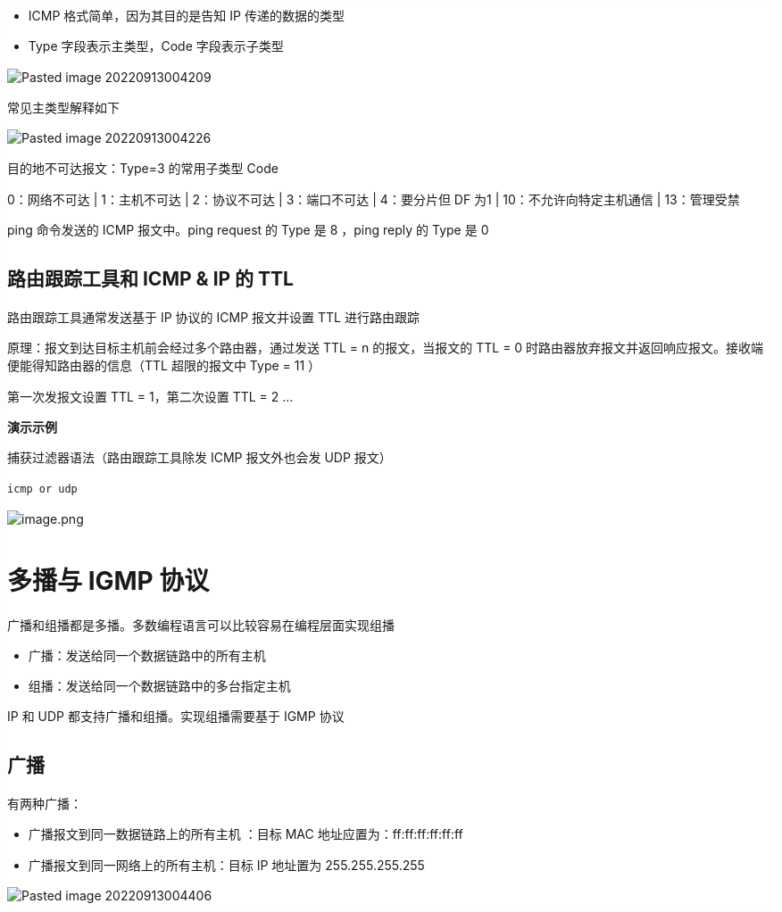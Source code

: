 -   ICMP 格式简单，因为其目的是告知 IP 传递的数据的类型
    
-   Type 字段表示主类型，Code 字段表示子类型
    

![Pasted image 20220913004209](https://wings-liberty.oss-cn-beijing.aliyuncs.com/note/Pasted%20image%2020220913004209.png)

常见主类型解释如下

![Pasted image 20220913004226](https://wings-liberty.oss-cn-beijing.aliyuncs.com/note/Pasted%20image%2020220913004226.png)

目的地不可达报文：Type=3 的常用子类型 Code

0：网络不可达 | 1：主机不可达 | 2：协议不可达 | 3：端口不可达 | 4：要分片但 DF 为1 | 10：不允许向特定主机通信 | 13：管理受禁

ping 命令发送的 ICMP 报文中。ping request 的 Type 是 8 ，ping reply 的 Type 是 0

## 路由跟踪工具和 ICMP & IP 的 TTL

路由跟踪工具通常发送基于 IP 协议的 ICMP 报文并设置 TTL 进行路由跟踪

原理：报文到达目标主机前会经过多个路由器，通过发送 TTL = n 的报文，当报文的 TTL = 0 时路由器放弃报文并返回响应报文。接收端便能得知路由器的信息（TTL 超限的报文中 Type = 11 ）

第一次发报文设置 TTL = 1，第二次设置 TTL = 2 ...

**演示示例**

捕获过滤器语法（路由跟踪工具除发 ICMP 报文外也会发 UDP 报文）

```
icmp or udp
```

![image.png](https://wings-liberty.oss-cn-beijing.aliyuncs.com/note/20230416111511.png)


# 多播与 IGMP 协议

广播和组播都是多播。多数编程语言可以比较容易在编程层面实现组播

-   广播：发送给同一个数据链路中的所有主机
    
-   组播：发送给同一个数据链路中的多台指定主机
    

IP 和 UDP 都支持广播和组播。实现组播需要基于 IGMP 协议

## 广播

有两种广播：

-   广播报文到同一数据链路上的所有主机 ：目标 MAC 地址应置为：ff:ff:ff:ff:ff:ff
    
-   广播报文到同一网络上的所有主机：目标 IP 地址置为 255.255.255.255
    
![Pasted image 20220913004406](https://wings-liberty.oss-cn-beijing.aliyuncs.com/note/Pasted%20image%2020220913004406.png)  
